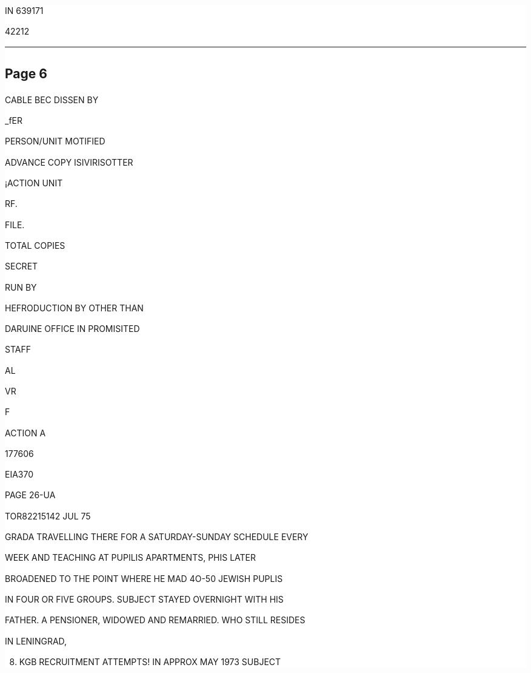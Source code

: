 IN 639171

42212

---

## Page 6

CABLE BEC DISSEN BY

_fER

PERSON/UNIT MOTIFIED

ADVANCE COPY ISIVIRISOTTER

¡ACTION UNIT

RF.

FILE.

TOTAL COPIES

SECRET

RUN BY

HEFRODUCTION BY OTHER THAN

DARUINE OFFICE IN PROMISITED

STAFF

AL

VR

F

ACTION A

177606

EIA370

PAGE 26-UA

TOR82215142 JUL 75

GRADA TRAVELLING THERE FOR A SATURDAY-SUNDAY SCHEDULE EVERY

WEEK AND TEACHING AT PUPILIS APARTMENTS, PHIS LATER

BROADENED TO THE POINT WHERE HE MAD 4O-50 JEWISH PUPLIS

IN FOUR OR FIVE GROUPS. SUBJECT STAYED OVERNIGHT WITH HIS

FATHER. A PENSIONER, WIDOWED AND REMARRIED. WHO STILL RESIDES

IN LENINGRAD,

8. KGB RECRUITMENT ATTEMPTS! IN APPROX MAY 1973 SUBJECT

